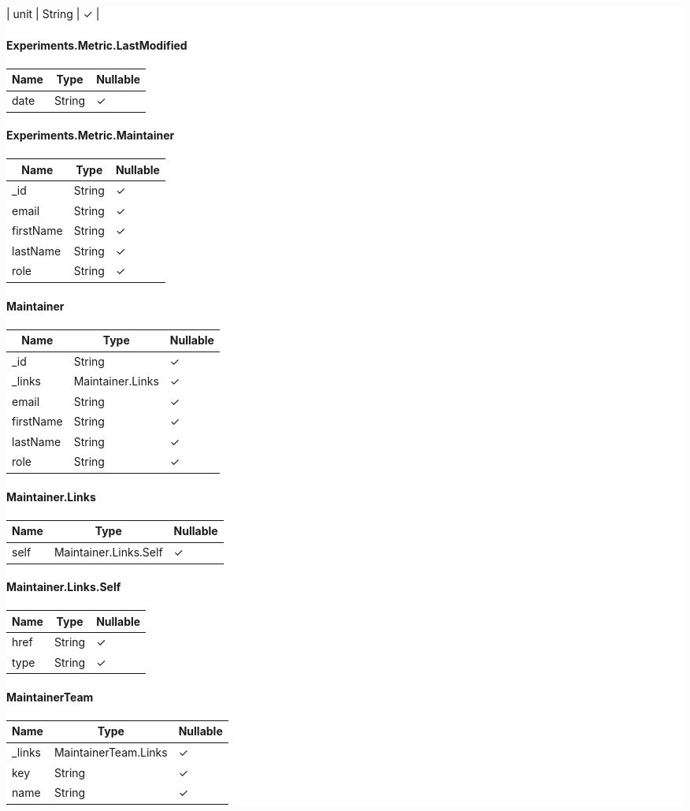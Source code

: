 | unit               | String                          | &check;      |

#### Experiments.Metric.LastModified
| **Name** | **Type** | **Nullable** |
| -------- | -------- | ------------ |
| date     | String   | &check;      |

#### Experiments.Metric.Maintainer
| **Name**  | **Type** | **Nullable** |
| --------- | -------- | ------------ |
| _id       | String   | &check;      |
| email     | String   | &check;      |
| firstName | String   | &check;      |
| lastName  | String   | &check;      |
| role      | String   | &check;      |

#### Maintainer
| **Name**  | **Type**         | **Nullable** |
| --------- | ---------------- | ------------ |
| _id       | String           | &check;      |
| _links    | Maintainer.Links | &check;      |
| email     | String           | &check;      |
| firstName | String           | &check;      |
| lastName  | String           | &check;      |
| role      | String           | &check;      |

#### Maintainer.Links
| **Name** | **Type**              | **Nullable** |
| -------- | --------------------- | ------------ |
| self     | Maintainer.Links.Self | &check;      |

#### Maintainer.Links.Self
| **Name** | **Type** | **Nullable** |
| -------- | -------- | ------------ |
| href     | String   | &check;      |
| type     | String   | &check;      |

#### MaintainerTeam
| **Name** | **Type**             | **Nullable** |
| -------- | -------------------- | ------------ |
| _links   | MaintainerTeam.Links | &check;      |
| key      | String               | &check;      |
| name     | String               | &check;      |
